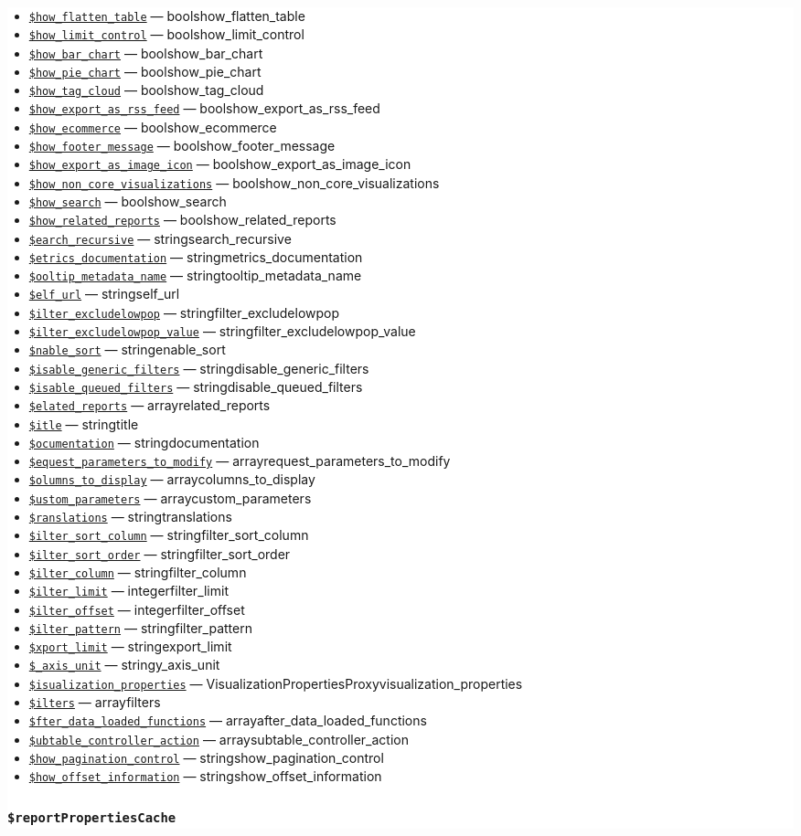 - [`$how_flatten_table`](#$how_flatten_table) &mdash; boolshow_flatten_table
- [`$how_limit_control`](#$how_limit_control) &mdash; boolshow_limit_control
- [`$how_bar_chart`](#$how_bar_chart) &mdash; boolshow_bar_chart
- [`$how_pie_chart`](#$how_pie_chart) &mdash; boolshow_pie_chart
- [`$how_tag_cloud`](#$how_tag_cloud) &mdash; boolshow_tag_cloud
- [`$how_export_as_rss_feed`](#$how_export_as_rss_feed) &mdash; boolshow_export_as_rss_feed
- [`$how_ecommerce`](#$how_ecommerce) &mdash; boolshow_ecommerce
- [`$how_footer_message`](#$how_footer_message) &mdash; boolshow_footer_message
- [`$how_export_as_image_icon`](#$how_export_as_image_icon) &mdash; boolshow_export_as_image_icon
- [`$how_non_core_visualizations`](#$how_non_core_visualizations) &mdash; boolshow_non_core_visualizations
- [`$how_search`](#$how_search) &mdash; boolshow_search
- [`$how_related_reports`](#$how_related_reports) &mdash; boolshow_related_reports
- [`$earch_recursive`](#$earch_recursive) &mdash; stringsearch_recursive
- [`$etrics_documentation`](#$etrics_documentation) &mdash; stringmetrics_documentation
- [`$ooltip_metadata_name`](#$ooltip_metadata_name) &mdash; stringtooltip_metadata_name
- [`$elf_url`](#$elf_url) &mdash; stringself_url
- [`$ilter_excludelowpop`](#$ilter_excludelowpop) &mdash; stringfilter_excludelowpop
- [`$ilter_excludelowpop_value`](#$ilter_excludelowpop_value) &mdash; stringfilter_excludelowpop_value
- [`$nable_sort`](#$nable_sort) &mdash; stringenable_sort
- [`$isable_generic_filters`](#$isable_generic_filters) &mdash; stringdisable_generic_filters
- [`$isable_queued_filters`](#$isable_queued_filters) &mdash; stringdisable_queued_filters
- [`$elated_reports`](#$elated_reports) &mdash; arrayrelated_reports
- [`$itle`](#$itle) &mdash; stringtitle
- [`$ocumentation`](#$ocumentation) &mdash; stringdocumentation
- [`$equest_parameters_to_modify`](#$equest_parameters_to_modify) &mdash; arrayrequest_parameters_to_modify
- [`$olumns_to_display`](#$olumns_to_display) &mdash; arraycolumns_to_display
- [`$ustom_parameters`](#$ustom_parameters) &mdash; arraycustom_parameters
- [`$ranslations`](#$ranslations) &mdash; stringtranslations
- [`$ilter_sort_column`](#$ilter_sort_column) &mdash; stringfilter_sort_column
- [`$ilter_sort_order`](#$ilter_sort_order) &mdash; stringfilter_sort_order
- [`$ilter_column`](#$ilter_column) &mdash; stringfilter_column
- [`$ilter_limit`](#$ilter_limit) &mdash; integerfilter_limit
- [`$ilter_offset`](#$ilter_offset) &mdash; integerfilter_offset
- [`$ilter_pattern`](#$ilter_pattern) &mdash; stringfilter_pattern
- [`$xport_limit`](#$xport_limit) &mdash; stringexport_limit
- [`$_axis_unit`](#$_axis_unit) &mdash; stringy_axis_unit
- [`$isualization_properties`](#$isualization_properties) &mdash; VisualizationPropertiesProxyvisualization_properties
- [`$ilters`](#$ilters) &mdash; arrayfilters
- [`$fter_data_loaded_functions`](#$fter_data_loaded_functions) &mdash; arrayafter_data_loaded_functions
- [`$ubtable_controller_action`](#$ubtable_controller_action) &mdash; arraysubtable_controller_action
- [`$how_pagination_control`](#$how_pagination_control) &mdash; stringshow_pagination_control
- [`$how_offset_information`](#$how_offset_information) &mdash; stringshow_offset_information

### `$reportPropertiesCache` <a name="reportPropertiesCache"></a>
